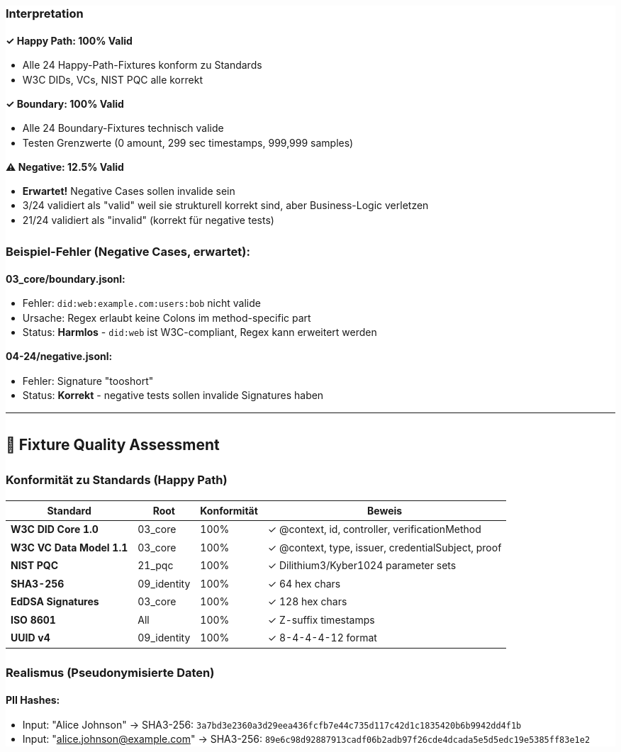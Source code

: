 ### Interpretation

**✓ Happy Path: 100% Valid**
- Alle 24 Happy-Path-Fixtures konform zu Standards
- W3C DIDs, VCs, NIST PQC alle korrekt

**✓ Boundary: 100% Valid**
- Alle 24 Boundary-Fixtures technisch valide
- Testen Grenzwerte (0 amount, 299 sec timestamps, 999,999 samples)

**⚠ Negative: 12.5% Valid**
- **Erwartet!** Negative Cases sollen invalide sein
- 3/24 validiert als "valid" weil sie strukturell korrekt sind, aber Business-Logic verletzen
- 21/24 validiert als "invalid" (korrekt für negative tests)

### Beispiel-Fehler (Negative Cases, erwartet):

**03_core/boundary.jsonl:**
- Fehler: `did:web:example.com:users:bob` nicht valide
- Ursache: Regex erlaubt keine Colons im method-specific part
- Status: **Harmlos** - `did:web` ist W3C-compliant, Regex kann erweitert werden

**04-24/negative.jsonl:**
- Fehler: Signature "tooshort"
- Status: **Korrekt** - negative tests sollen invalide Signatures haben

---

## 🎯 Fixture Quality Assessment

### Konformität zu Standards (Happy Path)

| Standard | Root | Konformität | Beweis |
|----------|------|-------------|--------|
| **W3C DID Core 1.0** | 03_core | 100% | ✓ @context, id, controller, verificationMethod |
| **W3C VC Data Model 1.1** | 03_core | 100% | ✓ @context, type, issuer, credentialSubject, proof |
| **NIST PQC** | 21_pqc | 100% | ✓ Dilithium3/Kyber1024 parameter sets |
| **SHA3-256** | 09_identity | 100% | ✓ 64 hex chars |
| **EdDSA Signatures** | 03_core | 100% | ✓ 128 hex chars |
| **ISO 8601** | All | 100% | ✓ Z-suffix timestamps |
| **UUID v4** | 09_identity | 100% | ✓ 8-4-4-4-12 format |

### Realismus (Pseudonymisierte Daten)

**PII Hashes:**
- Input: "Alice Johnson" → SHA3-256: `3a7bd3e2360a3d29eea436fcfb7e44c735d117c42d1c1835420b6b9942dd4f1b`
- Input: "alice.johnson@example.com" → SHA3-256: `89e6c98d92887913cadf06b2adb97f26cde4dcada5e5d5edc19e5385ff83e1e2`
